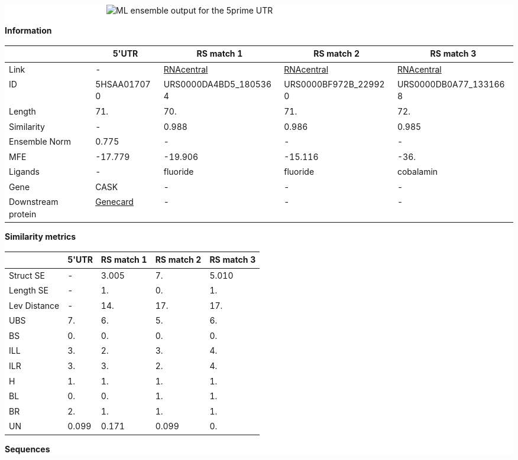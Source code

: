 <div class="row">
    <div class="column_center">
        <span title="Normalized ensemble output probabilities for each classifier, green highlights represent classifiers that are above a non-normalized 0.95 output threshold (selected as RS)."><img src="../../alns/ens/ens_145.png" alt="ML ensemble output for the 5prime UTR" style="width:60%; display:block; margin-left:auto; margin-right:auto;"></span>
    </div>
</div>


**Information**

| | 5'UTR       | RS match 1   | RS match 2  | RS match 3 |
| ---- | ----------- | ----------- | ----------- | ----------- |
| <span title="Link to the sequence source">Link</span> | -  | <a href="https://rnacentral.org/rna/URS0000DA4BD5/1805364" target="_blank" rel="noopener noreferrer">RNAcentral</a>     |<a href="https://rnacentral.org/rna/URS0000BF972B/229920" target="_blank" rel="noopener noreferrer">RNAcentral</a>  | <a href="https://rnacentral.org/rna/URS0000DB0A77/1331668" target="_blank" rel="noopener noreferrer">RNAcentral</a>   |
| <span title="ID within respective databases">ID</span>  | 5HSAA017070     | URS0000DA4BD5_1805364     | URS0000BF972B_229920     | URS0000DB0A77_1331668     |
| <span title="Length of the sequence in question">Length</span>  | 71.     |  70.    | 71.   |  72.    |
| <span title="Similarity score calculated from all similarity metrics">Similarity</span>  | - | 0.988 | 0.986 | 0.985 |
| <span title="Ensemble classification via all 19 ML classifiers">Ensemble Norm</span>  | 0.775 | - | - | - |
| <span title="Nupack Mean Free Energy of the secondary structure">MFE</span>  | -17.779 | -19.906 | -15.116 | -36. |
| <span title="Reported Ligand match on RNAcentral or via RFAM">Ligands</span>  | - | fluoride | fluoride | cobalamin |
| <span title="Homo Sapiens gene abbreviation">Gene</span>  | CASK | - | - | - |
| <span title="Link to the sequence source">Downstream protein</span>  | <a href="https://www.genecards.org/cgi-bin/carddisp.pl?gene=CASK" target="_blank" rel="noopener noreferrer"> Genecard </a>   |    -    | -  | - |


**Similarity metrics**

| | 5'UTR       | RS match 1   | RS match 2  | RS match 3 |
| ---- | ----------- | ----------- | ----------- | ----------- |
| <span title="Structural feature squared error">Struct SE</span> | - | 3.005 | 7. | 5.010 |
| <span title="Length difference squared error">Length SE</span> | - | 1. | 0. | 1. |
| <span title="Edit distance of both dot structures">Lev Distance</span> | - | 14. | 17. | 17. |
| <span title="Unbranched stack count">UBS</span>| 7. | 6. | 5. | 6. |
| <span title="Branched stack counts">BS</span> | 0. | 0. | 0. | 0. |
| <span title="Inner loop left count">ILL</span> | 3. | 2. | 3. | 4. |
| <span title="Inner loop right count">ILR</span> | 3. | 3. | 2. | 4. |
| <span title="Hairpin counts">H</span> | 1. | 1. | 1. | 1. |
| <span title="Bulges left count">BL</span> | 0. | 0. | 1. | 1. |
| <span title="Bulges right count">BR</span> | 2. | 1. | 1. | 1. |
| <span title="Unpaired nucleotide %">UN</span> | 0.099 | 0.171 | 0.099 | 0. |

**Sequences**
